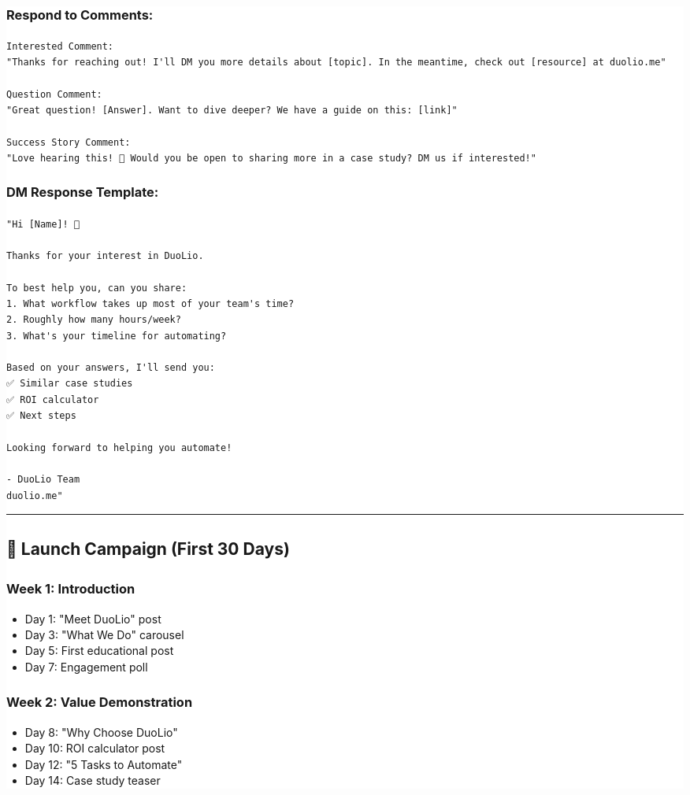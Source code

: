 ### Respond to Comments:
```
Interested Comment:
"Thanks for reaching out! I'll DM you more details about [topic]. In the meantime, check out [resource] at duolio.me"

Question Comment:
"Great question! [Answer]. Want to dive deeper? We have a guide on this: [link]"

Success Story Comment:
"Love hearing this! 🎉 Would you be open to sharing more in a case study? DM us if interested!"
```

### DM Response Template:
```
"Hi [Name]! 👋

Thanks for your interest in DuoLio.

To best help you, can you share:
1. What workflow takes up most of your team's time?
2. Roughly how many hours/week?
3. What's your timeline for automating?

Based on your answers, I'll send you:
✅ Similar case studies
✅ ROI calculator
✅ Next steps

Looking forward to helping you automate!

- DuoLio Team
duolio.me"
```

---

## 🚀 Launch Campaign (First 30 Days)

### Week 1: Introduction
- Day 1: "Meet DuoLio" post
- Day 3: "What We Do" carousel
- Day 5: First educational post
- Day 7: Engagement poll

### Week 2: Value Demonstration
- Day 8: "Why Choose DuoLio"
- Day 10: ROI calculator post
- Day 12: "5 Tasks to Automate"
- Day 14: Case study teaser
